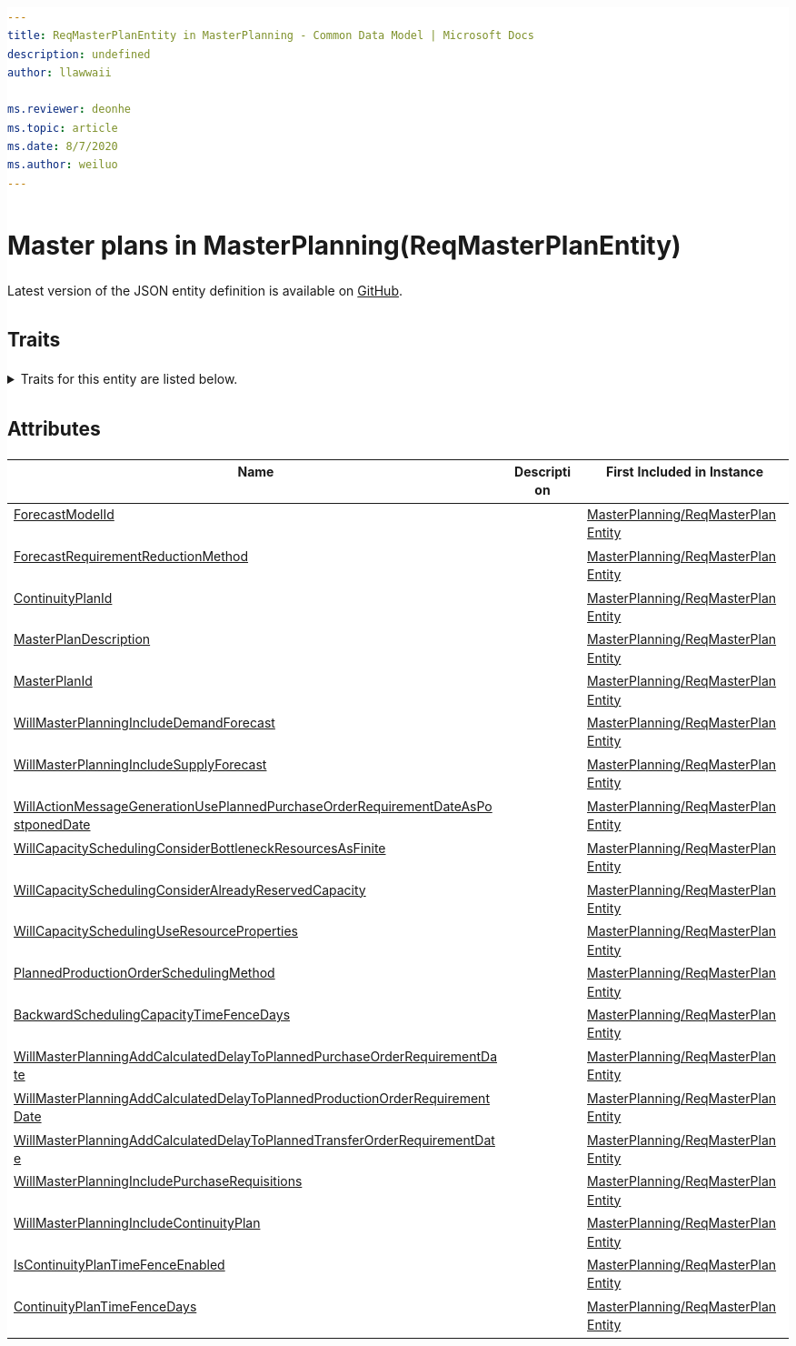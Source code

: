 ```yaml
---
title: ReqMasterPlanEntity in MasterPlanning - Common Data Model | Microsoft Docs
description: undefined
author: llawwaii

ms.reviewer: deonhe
ms.topic: article
ms.date: 8/7/2020
ms.author: weiluo
---
```


# Master plans in MasterPlanning(ReqMasterPlanEntity)

  
 Latest version of the JSON entity definition is available on <a href="https://github.com/Microsoft/CDM/tree/master/schemaDocuments/core/operationsCommon/Entities/SupplyChain/MasterPlanning/ReqMasterPlanEntity.cdm.json" target="_blank">GitHub</a>.  

## Traits

<details><summary>Traits for this entity are listed below.  
</summary></details>

## Attributes

|Name|Description|First Included in Instance|
|---|---|---|
|[ForecastModelId](#ForecastModelId)||<a href="ReqMasterPlanEntity.md" target="_blank">MasterPlanning/ReqMasterPlanEntity</a>|
|[ForecastRequirementReductionMethod](#ForecastRequirementReductionMethod)||<a href="ReqMasterPlanEntity.md" target="_blank">MasterPlanning/ReqMasterPlanEntity</a>|
|[ContinuityPlanId](#ContinuityPlanId)||<a href="ReqMasterPlanEntity.md" target="_blank">MasterPlanning/ReqMasterPlanEntity</a>|
|[MasterPlanDescription](#MasterPlanDescription)||<a href="ReqMasterPlanEntity.md" target="_blank">MasterPlanning/ReqMasterPlanEntity</a>|
|[MasterPlanId](#MasterPlanId)||<a href="ReqMasterPlanEntity.md" target="_blank">MasterPlanning/ReqMasterPlanEntity</a>|
|[WillMasterPlanningIncludeDemandForecast](#WillMasterPlanningIncludeDemandForecast)||<a href="ReqMasterPlanEntity.md" target="_blank">MasterPlanning/ReqMasterPlanEntity</a>|
|[WillMasterPlanningIncludeSupplyForecast](#WillMasterPlanningIncludeSupplyForecast)||<a href="ReqMasterPlanEntity.md" target="_blank">MasterPlanning/ReqMasterPlanEntity</a>|
|[WillActionMessageGenerationUsePlannedPurchaseOrderRequirementDateAsPostponedDate](#WillActionMessageGenerationUsePlannedPurchaseOrderRequirementDateAsPostponedDate)||<a href="ReqMasterPlanEntity.md" target="_blank">MasterPlanning/ReqMasterPlanEntity</a>|
|[WillCapacitySchedulingConsiderBottleneckResourcesAsFinite](#WillCapacitySchedulingConsiderBottleneckResourcesAsFinite)||<a href="ReqMasterPlanEntity.md" target="_blank">MasterPlanning/ReqMasterPlanEntity</a>|
|[WillCapacitySchedulingConsiderAlreadyReservedCapacity](#WillCapacitySchedulingConsiderAlreadyReservedCapacity)||<a href="ReqMasterPlanEntity.md" target="_blank">MasterPlanning/ReqMasterPlanEntity</a>|
|[WillCapacitySchedulingUseResourceProperties](#WillCapacitySchedulingUseResourceProperties)||<a href="ReqMasterPlanEntity.md" target="_blank">MasterPlanning/ReqMasterPlanEntity</a>|
|[PlannedProductionOrderSchedulingMethod](#PlannedProductionOrderSchedulingMethod)||<a href="ReqMasterPlanEntity.md" target="_blank">MasterPlanning/ReqMasterPlanEntity</a>|
|[BackwardSchedulingCapacityTimeFenceDays](#BackwardSchedulingCapacityTimeFenceDays)||<a href="ReqMasterPlanEntity.md" target="_blank">MasterPlanning/ReqMasterPlanEntity</a>|
|[WillMasterPlanningAddCalculatedDelayToPlannedPurchaseOrderRequirementDate](#WillMasterPlanningAddCalculatedDelayToPlannedPurchaseOrderRequirementDate)||<a href="ReqMasterPlanEntity.md" target="_blank">MasterPlanning/ReqMasterPlanEntity</a>|
|[WillMasterPlanningAddCalculatedDelayToPlannedProductionOrderRequirementDate](#WillMasterPlanningAddCalculatedDelayToPlannedProductionOrderRequirementDate)||<a href="ReqMasterPlanEntity.md" target="_blank">MasterPlanning/ReqMasterPlanEntity</a>|
|[WillMasterPlanningAddCalculatedDelayToPlannedTransferOrderRequirementDate](#WillMasterPlanningAddCalculatedDelayToPlannedTransferOrderRequirementDate)||<a href="ReqMasterPlanEntity.md" target="_blank">MasterPlanning/ReqMasterPlanEntity</a>|
|[WillMasterPlanningIncludePurchaseRequisitions](#WillMasterPlanningIncludePurchaseRequisitions)||<a href="ReqMasterPlanEntity.md" target="_blank">MasterPlanning/ReqMasterPlanEntity</a>|
|[WillMasterPlanningIncludeContinuityPlan](#WillMasterPlanningIncludeContinuityPlan)||<a href="ReqMasterPlanEntity.md" target="_blank">MasterPlanning/ReqMasterPlanEntity</a>|
|[IsContinuityPlanTimeFenceEnabled](#IsContinuityPlanTimeFenceEnabled)||<a href="ReqMasterPlanEntity.md" target="_blank">MasterPlanning/ReqMasterPlanEntity</a>|
|[ContinuityPlanTimeFenceDays](#ContinuityPlanTimeFenceDays)||<a href="ReqMasterPlanEntity.md" target="_blank">MasterPlanning/ReqMasterPlanEntity</a>|
